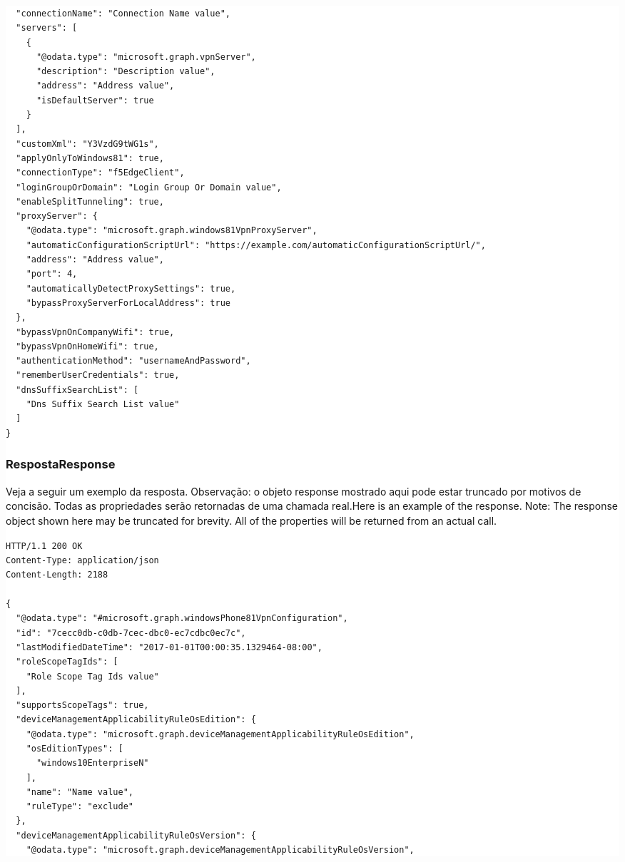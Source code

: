 ``` http
  "connectionName": "Connection Name value",
  "servers": [
    {
      "@odata.type": "microsoft.graph.vpnServer",
      "description": "Description value",
      "address": "Address value",
      "isDefaultServer": true
    }
  ],
  "customXml": "Y3VzdG9tWG1s",
  "applyOnlyToWindows81": true,
  "connectionType": "f5EdgeClient",
  "loginGroupOrDomain": "Login Group Or Domain value",
  "enableSplitTunneling": true,
  "proxyServer": {
    "@odata.type": "microsoft.graph.windows81VpnProxyServer",
    "automaticConfigurationScriptUrl": "https://example.com/automaticConfigurationScriptUrl/",
    "address": "Address value",
    "port": 4,
    "automaticallyDetectProxySettings": true,
    "bypassProxyServerForLocalAddress": true
  },
  "bypassVpnOnCompanyWifi": true,
  "bypassVpnOnHomeWifi": true,
  "authenticationMethod": "usernameAndPassword",
  "rememberUserCredentials": true,
  "dnsSuffixSearchList": [
    "Dns Suffix Search List value"
  ]
}
```

### <a name="response"></a><span data-ttu-id="3b399-237">Resposta</span><span class="sxs-lookup"><span data-stu-id="3b399-237">Response</span></span>
<span data-ttu-id="3b399-p122">Veja a seguir um exemplo da resposta. Observação: o objeto response mostrado aqui pode estar truncado por motivos de concisão. Todas as propriedades serão retornadas de uma chamada real.</span><span class="sxs-lookup"><span data-stu-id="3b399-p122">Here is an example of the response. Note: The response object shown here may be truncated for brevity. All of the properties will be returned from an actual call.</span></span>
``` http
HTTP/1.1 200 OK
Content-Type: application/json
Content-Length: 2188

{
  "@odata.type": "#microsoft.graph.windowsPhone81VpnConfiguration",
  "id": "7cecc0db-c0db-7cec-dbc0-ec7cdbc0ec7c",
  "lastModifiedDateTime": "2017-01-01T00:00:35.1329464-08:00",
  "roleScopeTagIds": [
    "Role Scope Tag Ids value"
  ],
  "supportsScopeTags": true,
  "deviceManagementApplicabilityRuleOsEdition": {
    "@odata.type": "microsoft.graph.deviceManagementApplicabilityRuleOsEdition",
    "osEditionTypes": [
      "windows10EnterpriseN"
    ],
    "name": "Name value",
    "ruleType": "exclude"
  },
  "deviceManagementApplicabilityRuleOsVersion": {
    "@odata.type": "microsoft.graph.deviceManagementApplicabilityRuleOsVersion",
```